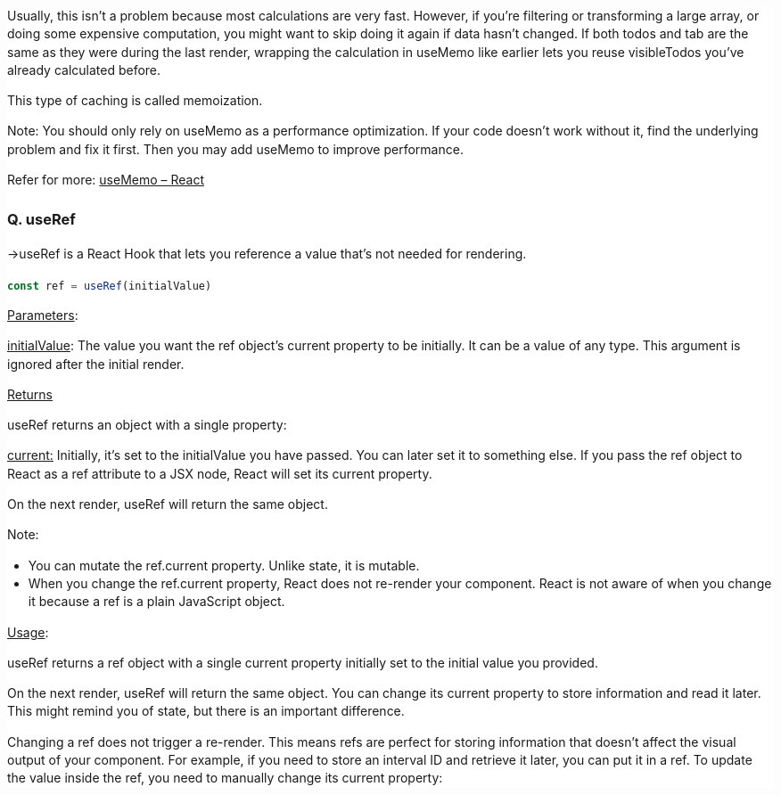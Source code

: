 
Usually, this isn’t a problem because most calculations are very fast. However, if you’re filtering or transforming a large array, or doing some expensive computation, you might want to skip doing it again if data hasn’t changed. If both todos and tab are the same as they were during the last render, wrapping the calculation in useMemo like earlier lets you reuse visibleTodos you’ve already calculated before.

This type of caching is called memoization.

Note: You should only rely on useMemo as a performance optimization. If your code doesn’t work without it, find the underlying problem and fix it first. Then you may add useMemo to improve performance.

Refer for more: [useMemo – React](https://react.dev/reference/react/useMemo)


### Q. useRef

->useRef is a React Hook that lets you reference a value that’s not needed for rendering.


```javascript
const ref = useRef(initialValue)
```


<span style="text-decoration:underline;">Parameters</span>:

<span style="text-decoration:underline;">initialValue</span>: The value you want the ref object’s current property to be initially. It can be a value of any type. This argument is ignored after the initial render.

<span style="text-decoration:underline;">Returns</span> 

useRef returns an object with a single property:

<span style="text-decoration:underline;">current:</span> Initially, it’s set to the initialValue you have passed. You can later set it to something else. If you pass the ref object to React as a ref attribute to a JSX node, React will set its current property.

On the next render, useRef will return the same object.

Note: 



* You can mutate the ref.current property. Unlike state, it is mutable.
* When you change the ref.current property, React does not re-render your component. React is not aware of when you change it because a ref is a plain JavaScript object.

<span style="text-decoration:underline;">Usage</span>: 

useRef returns a ref object with a single current property initially set to the initial value you provided.

On the next render, useRef will return the same object. You can change its current property to store information and read it later. This might remind you of state, but there is an important difference.

Changing a ref does not trigger a re-render. This means refs are perfect for storing information that doesn’t affect the visual output of your component. For example, if you need to store an interval ID and retrieve it later, you can put it in a ref. To update the value inside the ref, you need to manually change its current property:

